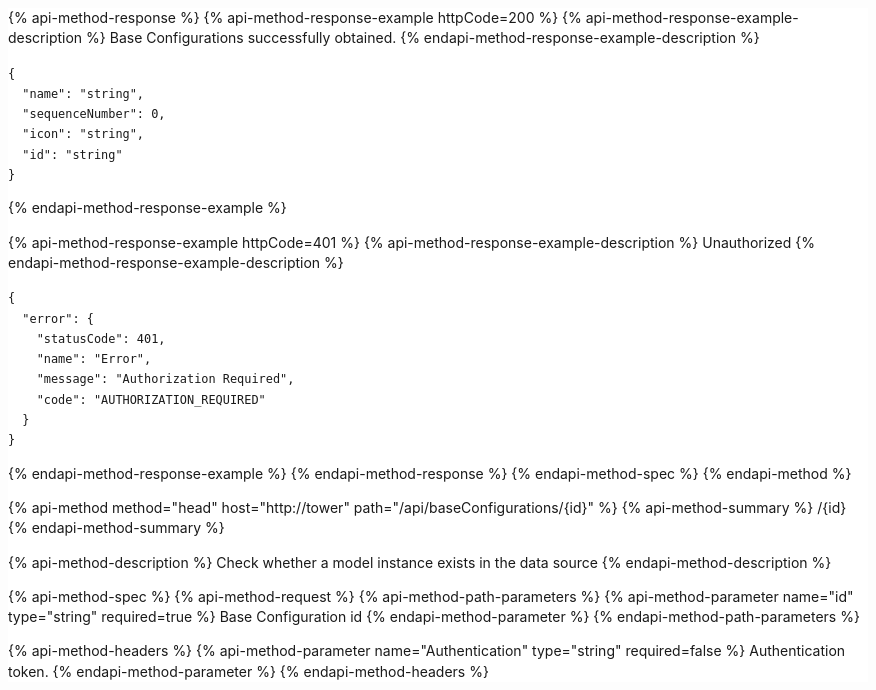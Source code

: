 {% api-method-response %}
{% api-method-response-example httpCode=200 %}
{% api-method-response-example-description %}
Base Configurations successfully obtained.
{% endapi-method-response-example-description %}

```text
{
  "name": "string",
  "sequenceNumber": 0,
  "icon": "string",
  "id": "string"
}
```
{% endapi-method-response-example %}

{% api-method-response-example httpCode=401 %}
{% api-method-response-example-description %}
Unauthorized
{% endapi-method-response-example-description %}

```text
{
  "error": {
    "statusCode": 401,
    "name": "Error",
    "message": "Authorization Required",
    "code": "AUTHORIZATION_REQUIRED"
  }
}
```
{% endapi-method-response-example %}
{% endapi-method-response %}
{% endapi-method-spec %}
{% endapi-method %}

{% api-method method="head" host="http://tower" path="/api/baseConfigurations/{id}" %}
{% api-method-summary %}
/{id}
{% endapi-method-summary %}

{% api-method-description %}
Check whether a model instance exists in the data source
{% endapi-method-description %}

{% api-method-spec %}
{% api-method-request %}
{% api-method-path-parameters %}
{% api-method-parameter name="id" type="string" required=true %}
Base Configuration id
{% endapi-method-parameter %}
{% endapi-method-path-parameters %}

{% api-method-headers %}
{% api-method-parameter name="Authentication" type="string" required=false %}
Authentication token.
{% endapi-method-parameter %}
{% endapi-method-headers %}
